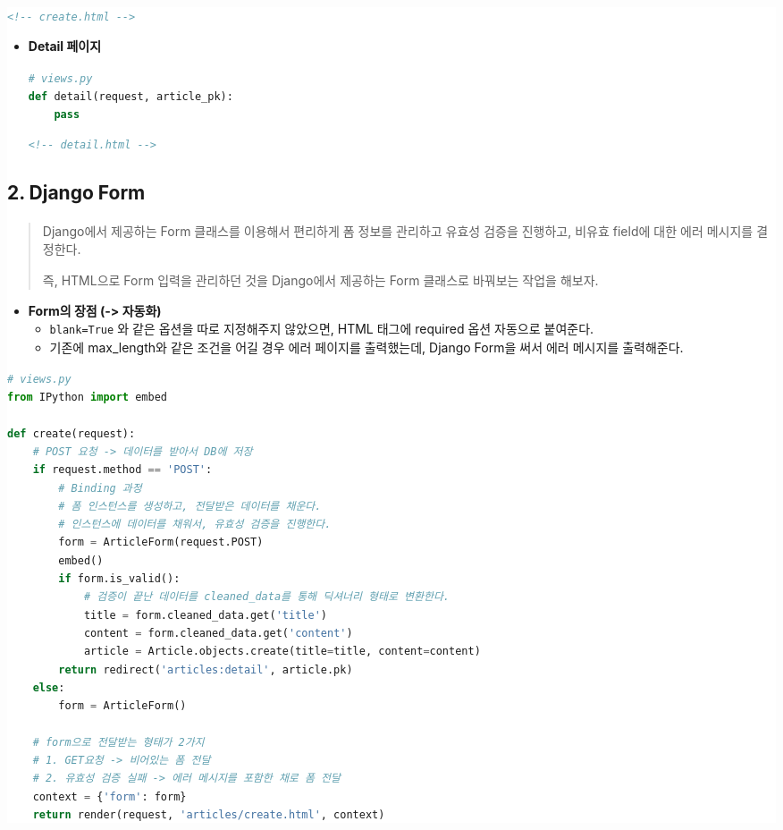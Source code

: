   ```html
  <!-- create.html -->
  ```

* **Detail 페이지**

  ```python
  # views.py
  def detail(request, article_pk):
      pass
  ```

  ```html
  <!-- detail.html -->
  ```

  

## 2. Django Form

> Django에서 제공하는 Form 클래스를 이용해서 편리하게 폼 정보를 관리하고 유효성 검증을 진행하고, 비유효 field에 대한 에러 메시지를 결정한다.
>
> 즉, HTML으로 Form 입력을 관리하던 것을 Django에서 제공하는 Form 클래스로 바꿔보는 작업을 해보자.

* **Form의 장점 (-> 자동화)**
  * `blank=True` 와 같은 옵션을 따로 지정해주지 않았으면, HTML 태그에 required 옵션 자동으로 붙여준다.
  * 기존에 max_length와 같은 조건을 어길 경우 에러 페이지를 출력했는데, Django Form을 써서 에러 메시지를 출력해준다.

```python
# views.py
from IPython import embed

def create(request):
    # POST 요청 -> 데이터를 받아서 DB에 저장
    if request.method == 'POST':
        # Binding 과정
        # 폼 인스턴스를 생성하고, 전달받은 데이터를 채운다.
        # 인스턴스에 데이터를 채워서, 유효성 검증을 진행한다.
        form = ArticleForm(request.POST)
        embed()
        if form.is_valid():
            # 검증이 끝난 데이터를 cleaned_data를 통해 딕셔너리 형태로 변환한다.
            title = form.cleaned_data.get('title')
            content = form.cleaned_data.get('content')
            article = Article.objects.create(title=title, content=content)
        return redirect('articles:detail', article.pk)
    else:
        form = ArticleForm()

    # form으로 전달받는 형태가 2가지
    # 1. GET요청 -> 비어있는 폼 전달
    # 2. 유효성 검증 실패 -> 에러 메시지를 포함한 채로 폼 전달
    context = {'form': form}
    return render(request, 'articles/create.html', context)
```
